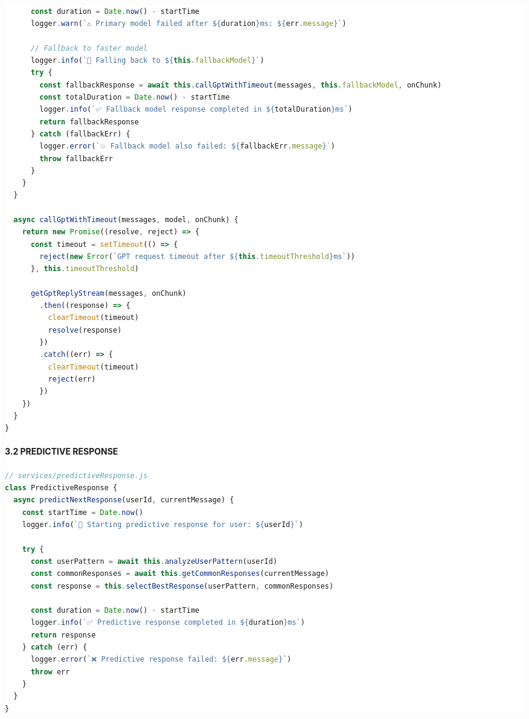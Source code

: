```javascript
      const duration = Date.now() - startTime
      logger.warn(`⚠️ Primary model failed after ${duration}ms: ${err.message}`)
      
      // Fallback to faster model
      logger.info(`🔄 Falling back to ${this.fallbackModel}`)
      try {
        const fallbackResponse = await this.callGptWithTimeout(messages, this.fallbackModel, onChunk)
        const totalDuration = Date.now() - startTime
        logger.info(`✅ Fallback model response completed in ${totalDuration}ms`)
        return fallbackResponse
      } catch (fallbackErr) {
        logger.error(`💥 Fallback model also failed: ${fallbackErr.message}`)
        throw fallbackErr
      }
    }
  }
  
  async callGptWithTimeout(messages, model, onChunk) {
    return new Promise((resolve, reject) => {
      const timeout = setTimeout(() => {
        reject(new Error(`GPT request timeout after ${this.timeoutThreshold}ms`))
      }, this.timeoutThreshold)
      
      getGptReplyStream(messages, onChunk)
        .then((response) => {
          clearTimeout(timeout)
          resolve(response)
        })
        .catch((err) => {
          clearTimeout(timeout)
          reject(err)
        })
    })
  }
}
```

#### **3.2 PREDICTIVE RESPONSE**
```javascript
// services/predictiveResponse.js
class PredictiveResponse {
  async predictNextResponse(userId, currentMessage) {
    const startTime = Date.now()
    logger.info(`🔮 Starting predictive response for user: ${userId}`)
    
    try {
      const userPattern = await this.analyzeUserPattern(userId)
      const commonResponses = await this.getCommonResponses(currentMessage)
      const response = this.selectBestResponse(userPattern, commonResponses)
      
      const duration = Date.now() - startTime
      logger.info(`✅ Predictive response completed in ${duration}ms`)
      return response
    } catch (err) {
      logger.error(`❌ Predictive response failed: ${err.message}`)
      throw err
    }
  }
}
```
